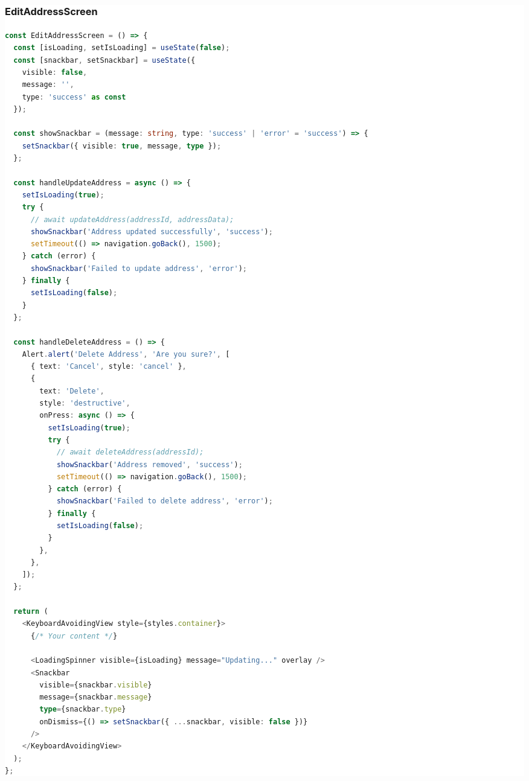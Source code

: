 ### **EditAddressScreen**
```typescript
const EditAddressScreen = () => {
  const [isLoading, setIsLoading] = useState(false);
  const [snackbar, setSnackbar] = useState({ 
    visible: false, 
    message: '', 
    type: 'success' as const 
  });

  const showSnackbar = (message: string, type: 'success' | 'error' = 'success') => {
    setSnackbar({ visible: true, message, type });
  };

  const handleUpdateAddress = async () => {
    setIsLoading(true);
    try {
      // await updateAddress(addressId, addressData);
      showSnackbar('Address updated successfully', 'success');
      setTimeout(() => navigation.goBack(), 1500);
    } catch (error) {
      showSnackbar('Failed to update address', 'error');
    } finally {
      setIsLoading(false);
    }
  };

  const handleDeleteAddress = () => {
    Alert.alert('Delete Address', 'Are you sure?', [
      { text: 'Cancel', style: 'cancel' },
      {
        text: 'Delete',
        style: 'destructive',
        onPress: async () => {
          setIsLoading(true);
          try {
            // await deleteAddress(addressId);
            showSnackbar('Address removed', 'success');
            setTimeout(() => navigation.goBack(), 1500);
          } catch (error) {
            showSnackbar('Failed to delete address', 'error');
          } finally {
            setIsLoading(false);
          }
        },
      },
    ]);
  };

  return (
    <KeyboardAvoidingView style={styles.container}>
      {/* Your content */}
      
      <LoadingSpinner visible={isLoading} message="Updating..." overlay />
      <Snackbar
        visible={snackbar.visible}
        message={snackbar.message}
        type={snackbar.type}
        onDismiss={() => setSnackbar({ ...snackbar, visible: false })}
      />
    </KeyboardAvoidingView>
  );
};
```